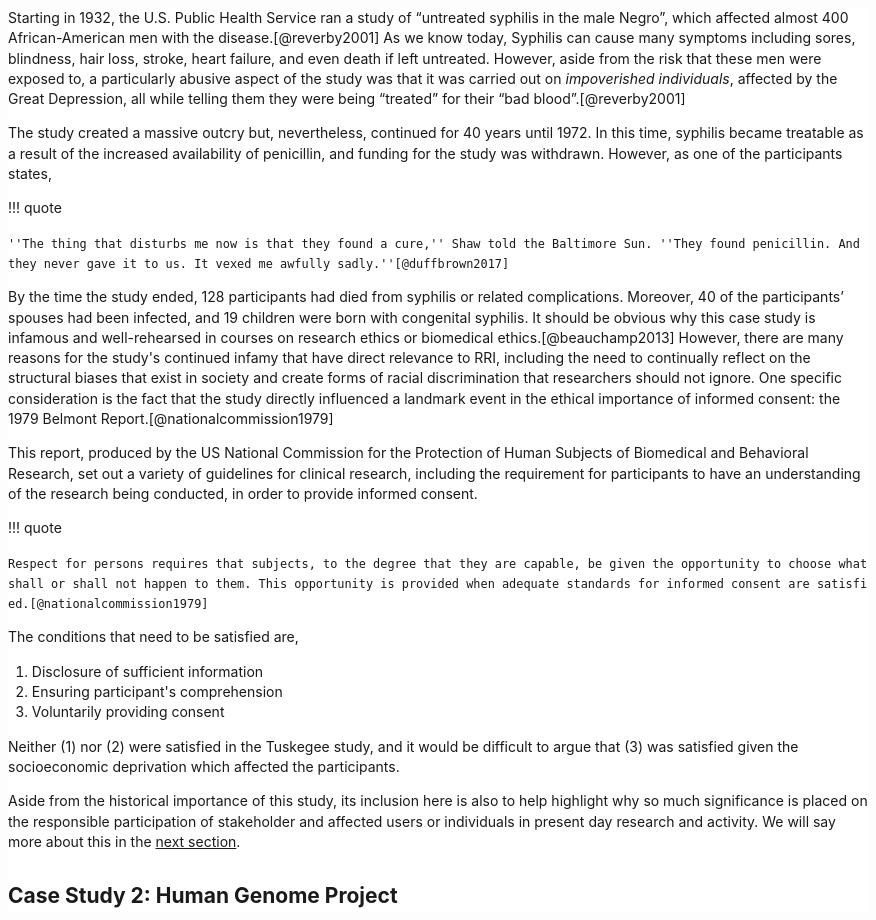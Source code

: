 Starting in 1932, the U.S. Public Health Service ran a study of “untreated syphilis in the male Negro”, which affected almost 400 African-American men with the disease.[@reverby2001]
As we know today, Syphilis can cause many symptoms including sores, blindness, hair loss, stroke, heart failure, and even death if left untreated.
However, aside from the risk that these men were exposed to, a particularly abusive aspect of the study was that it was carried out on _impoverished individuals_, affected by the Great Depression, all while telling them they were being “treated” for their “bad blood”.[@reverby2001]

The study created a massive outcry but, nevertheless, continued for 40 years until 1972.
In this time, syphilis became treatable as a result of the increased availability of penicillin, and funding for the study was withdrawn.
However, as one of the participants states,

!!! quote

    ''The thing that disturbs me now is that they found a cure,'' Shaw told the Baltimore Sun. ''They found penicillin. And they never gave it to us. It vexed me awfully sadly.''[@duffbrown2017]

By the time the study ended, 128 participants had died from syphilis or related complications.
Moreover, 40 of the participants’ spouses had been infected, and 19 children were born with congenital syphilis.
It should be obvious why this case study is infamous and well-rehearsed in courses on research ethics or biomedical ethics.[@beauchamp2013]
However, there are many reasons for the study's continued infamy that have direct relevance to RRI, including the need to continually reflect on the structural biases that exist in society and create forms of racial discrimination that researchers should not ignore.
One specific consideration is the fact that the study directly influenced a landmark event in the ethical importance of informed consent: the 1979 Belmont Report.[@nationalcommission1979]

This report, produced by the US National Commission for the Protection of Human Subjects of Biomedical and Behavioral Research, set out a variety of guidelines for clinical research, including the requirement for participants to have an understanding of the research being conducted, in order to provide informed consent.

!!! quote

    Respect for persons requires that subjects, to the degree that they are capable, be given the opportunity to choose what shall or shall not happen to them. This opportunity is provided when adequate standards for informed consent are satisfied.[@nationalcommission1979]

The conditions that need to be satisfied are,

1. Disclosure of sufficient information
2. Ensuring participant's comprehension
3. Voluntarily providing consent

Neither (1) nor (2) were satisfied in the Tuskegee study, and it would be difficult to argue that (3) was satisfied given the socioeconomic deprivation which affected the participants.

Aside from the historical importance of this study, its inclusion here is also to help highlight why so much significance is placed on the responsible participation of stakeholder and affected users or individuals in present day research and activity.
We will say more about this in the [next section](sts.md).

## Case Study 2: Human Genome Project


[^gattaca]: This concern became the centrepiece for the 1997 dystopian sci-fi, Gattaca, which takes its title from the four letters of the nucleobases of DNA.